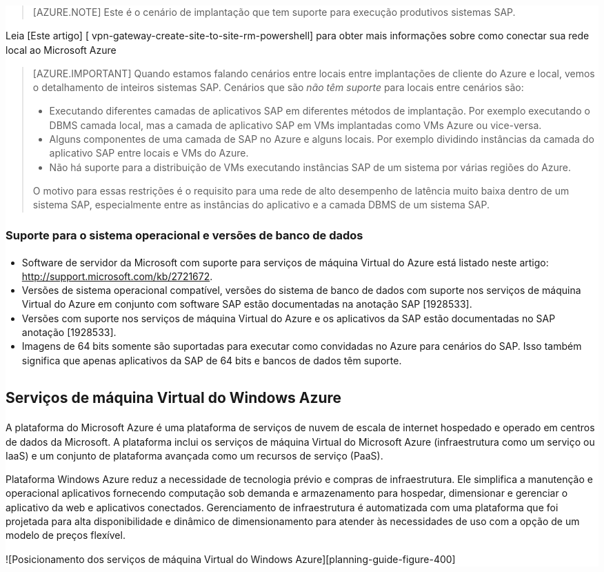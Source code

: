 > [AZURE.NOTE] Este é o cenário de implantação que tem suporte para execução produtivos sistemas SAP.

Leia [Este artigo] [ vpn-gateway-create-site-to-site-rm-powershell] para obter mais informações sobre como conectar sua rede local ao Microsoft Azure

> [AZURE.IMPORTANT] Quando estamos falando cenários entre locais entre implantações de cliente do Azure e local, vemos o detalhamento de inteiros sistemas SAP. Cenários que são _não têm suporte_ para locais entre cenários são:
> 
> * Executando diferentes camadas de aplicativos SAP em diferentes métodos de implantação. Por exemplo executando o DBMS camada local, mas a camada de aplicativo SAP em VMs implantadas como VMs Azure ou vice-versa.
> * Alguns componentes de uma camada de SAP no Azure e alguns locais. Por exemplo dividindo instâncias da camada do aplicativo SAP entre locais e VMs do Azure. 
> * Não há suporte para a distribuição de VMs executando instâncias SAP de um sistema por várias regiões do Azure.
> 
> O motivo para essas restrições é o requisito para uma rede de alto desempenho de latência muito baixa dentro de um sistema SAP, especialmente entre as instâncias do aplicativo e a camada DBMS de um sistema SAP.



### <a name="supported-os-and-database-releases"></a>Suporte para o sistema operacional e versões de banco de dados

* Software de servidor da Microsoft com suporte para serviços de máquina Virtual do Azure está listado neste artigo: <http://support.microsoft.com/kb/2721672>. 
* Versões de sistema operacional compatível, versões do sistema de banco de dados com suporte nos serviços de máquina Virtual do Azure em conjunto com software SAP estão documentadas na anotação SAP [1928533]. 
* Versões com suporte nos serviços de máquina Virtual do Azure e os aplicativos da SAP estão documentadas no SAP anotação [1928533].
* Imagens de 64 bits somente são suportadas para executar como convidadas no Azure para cenários do SAP. Isso também significa que apenas aplicativos da SAP de 64 bits e bancos de dados têm suporte.

## <a name="microsoft-azure-virtual-machine-services"></a>Serviços de máquina Virtual do Windows Azure
A plataforma do Microsoft Azure é uma plataforma de serviços de nuvem de escala de internet hospedado e operado em centros de dados da Microsoft. A plataforma inclui os serviços de máquina Virtual do Microsoft Azure (infraestrutura como um serviço ou IaaS) e um conjunto de plataforma avançada como um recursos de serviço (PaaS).

Plataforma Windows Azure reduz a necessidade de tecnologia prévio e compras de infraestrutura. Ele simplifica a manutenção e operacional aplicativos fornecendo computação sob demanda e armazenamento para hospedar, dimensionar e gerenciar o aplicativo da web e aplicativos conectados. Gerenciamento de infraestrutura é automatizada com uma plataforma que foi projetada para alta disponibilidade e dinâmico de dimensionamento para atender às necessidades de uso com a opção de um modelo de preços flexível.


 
![Posicionamento dos serviços de máquina Virtual do Windows Azure][planning-guide-figure-400]


[comentário]: <>  (MSSedusch ainda é necessário? TODO originalmente uma rede Virtual Azure foi vinculado a um grupo de afinidade. Com que obtive restrita para a unidade de escala Azure que grupo afinidade adquiriu atribuídos a uma rede Virtual no Azure. No final, isso significa que a rede Virtual foi restrita aos recursos disponíveis na unidade de escala do Azure. Isso já foi alterado e agora redes virtuais Azure pode alongar para mais de uma unidade de escala do Azure. No entanto, que exige que são redes virtuais Azure * * não * * associadas afinidade grupos mais no momento da criação. Já mencionado anteriormente que no se oposta à recomendações ano atrás, você deve * * não aproveitar mais grupos de afinidade Azure * *. Para obter detalhes, consulte < https://azure.microsoft.com/blog/regional-virtual-networks/>)
[comentário]: <>  (MShermannd TODO não foi possível encontrar um artigo que inclui o tópico OpenLDAP + BRAÇO;)
[comentário]: <>  (MSSedusch < https://channel9.msdn.com/Blogs/Open/Load-balancing-highly-available-Linux-services-on-Windows-Azure-OpenLDAP-and-MySQL>)
[comentário]: <>  (MSSedusch – mais informações podem ser encontradas aqui)
[comentário]: <>  (MShermannd TODO Link não é mais válida; Mas BRAÇO mesmo assim não tem suporte - consulte próximo link abaixo)
[comentário]: <>  (MSSedusch - < http://msdn.microsoft.com/library/azure/dn133798.aspx>.)
[comentário]: <>  (Ponto de TODO MShermannd para sites que não têm suportado ainda com BRAÇO)
[comentário]: <>  (MSSedusch - < https://azure.microsoft.com/documentation/articles/vpn-gateway-point-to-site-create/>)
[comentário]: <> (MShermannd TODO não encontrado nenhum link de documento ARM)
[comentário]: <>  (MSSedusch * < https://azure.microsoft.com/documentation/articles/virtual-networks-create-vnet-arm-pportal/>)
[comentário]: <>  (MSSedusch * < https://azure.microsoft.com/documentation/articles/virtual-machines-windows-tutorial/>)
[comentário]: <>  (MShermannd TODO o que são automação de serviço para VMs SAP?)
[comentário]: <>  (Implantação de MSSedusch de vários SO VMs, enquanto isso, possíveis)
[comentário]: <>  (MSSedusch também qualquer tipo de automação sobre implantação não é possível com o portal do Azure. Tarefas como implantação de scripts de várias VMs não é possível através do Portal do Azure.) 
[comentário]: <>  (MShermannd TODO descrevem novo comando CLI quando testado)
[comentário]: <>  (MSSedusch > ver mais detalhes aqui:)
[comentário]: <>  (MShermannd TODO primeiro link é sobre o modelo clássico. Não encontrar um artigo de documento Azure)
[comentário]: <>  (MSSedusch >< https://azure.microsoft.com/documentation/articles/virtual-machines-create-upload-vhd-windows-server/>)
[comentário]: <>  (MSSedusch >< http://blogs.technet.com/b/blainbar/archive/2014/09/12/modernizing-your-infrastructure-with-hybrid-cloud-using-custom-vm-images-and-resource-groups-in-microsoft-azure-part-21-blain-barton.aspx>)
[comentário]: <>  (MShermannd TODO precisa verificar se CLI também converte estático)